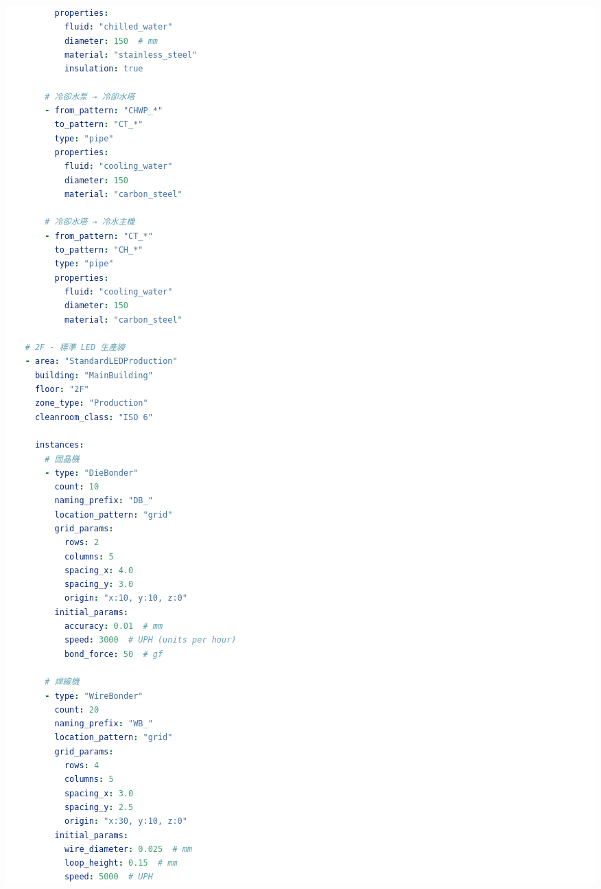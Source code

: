 ```yaml
          properties:
            fluid: "chilled_water"
            diameter: 150  # mm
            material: "stainless_steel"
            insulation: true
        
        # 冷卻水泵 → 冷卻水塔
        - from_pattern: "CHWP_*"
          to_pattern: "CT_*"
          type: "pipe"
          properties:
            fluid: "cooling_water"
            diameter: 150
            material: "carbon_steel"
        
        # 冷卻水塔 → 冷水主機
        - from_pattern: "CT_*"
          to_pattern: "CH_*"
          type: "pipe"
          properties:
            fluid: "cooling_water"
            diameter: 150
            material: "carbon_steel"
    
    # 2F - 標準 LED 生產線
    - area: "StandardLEDProduction"
      building: "MainBuilding"
      floor: "2F"
      zone_type: "Production"
      cleanroom_class: "ISO 6"
      
      instances:
        # 固晶機
        - type: "DieBonder"
          count: 10
          naming_prefix: "DB_"
          location_pattern: "grid"
          grid_params:
            rows: 2
            columns: 5
            spacing_x: 4.0
            spacing_y: 3.0
            origin: "x:10, y:10, z:0"
          initial_params:
            accuracy: 0.01  # mm
            speed: 3000  # UPH (units per hour)
            bond_force: 50  # gf
        
        # 焊線機
        - type: "WireBonder"
          count: 20
          naming_prefix: "WB_"
          location_pattern: "grid"
          grid_params:
            rows: 4
            columns: 5
            spacing_x: 3.0
            spacing_y: 2.5
            origin: "x:30, y:10, z:0"
          initial_params:
            wire_diameter: 0.025  # mm
            loop_height: 0.15  # mm
            speed: 5000  # UPH
```